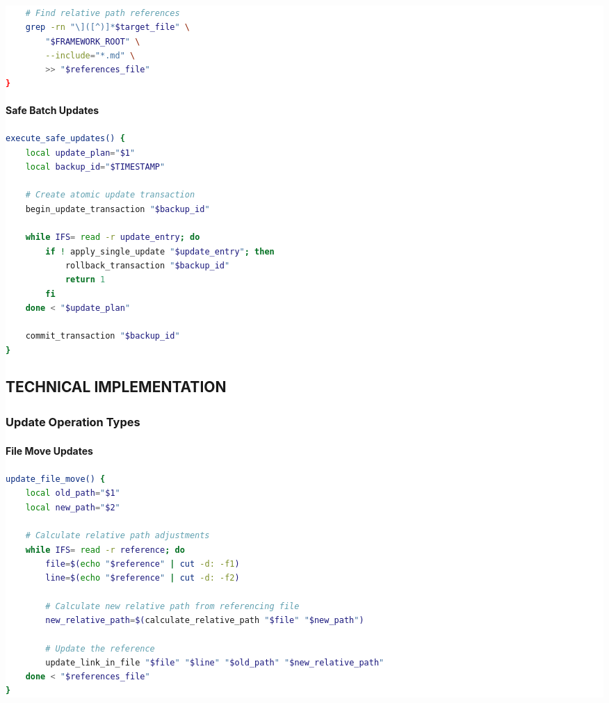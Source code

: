 ```bash
    # Find relative path references
    grep -rn "\]([^)]*$target_file" \
        "$FRAMEWORK_ROOT" \
        --include="*.md" \
        >> "$references_file"
}
```

#### Safe Batch Updates
```bash
execute_safe_updates() {
    local update_plan="$1"
    local backup_id="$TIMESTAMP"
    
    # Create atomic update transaction
    begin_update_transaction "$backup_id"
    
    while IFS= read -r update_entry; do
        if ! apply_single_update "$update_entry"; then
            rollback_transaction "$backup_id"
            return 1
        fi
    done < "$update_plan"
    
    commit_transaction "$backup_id"
}
```

## TECHNICAL IMPLEMENTATION

### Update Operation Types

#### File Move Updates
```bash
update_file_move() {
    local old_path="$1"
    local new_path="$2"
    
    # Calculate relative path adjustments
    while IFS= read -r reference; do
        file=$(echo "$reference" | cut -d: -f1)
        line=$(echo "$reference" | cut -d: -f2)
        
        # Calculate new relative path from referencing file
        new_relative_path=$(calculate_relative_path "$file" "$new_path")
        
        # Update the reference
        update_link_in_file "$file" "$line" "$old_path" "$new_relative_path"
    done < "$references_file"
}
```
